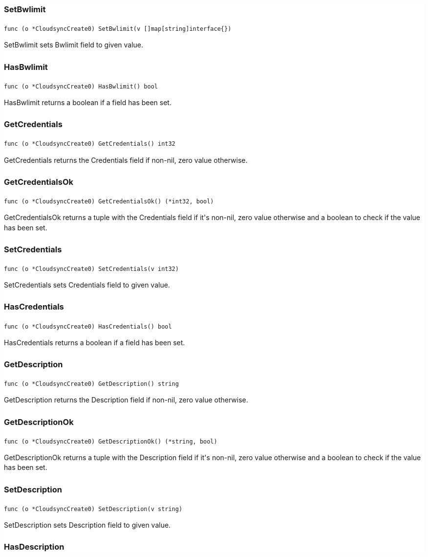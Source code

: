 ### SetBwlimit

`func (o *CloudsyncCreate0) SetBwlimit(v []map[string]interface{})`

SetBwlimit sets Bwlimit field to given value.

### HasBwlimit

`func (o *CloudsyncCreate0) HasBwlimit() bool`

HasBwlimit returns a boolean if a field has been set.

### GetCredentials

`func (o *CloudsyncCreate0) GetCredentials() int32`

GetCredentials returns the Credentials field if non-nil, zero value otherwise.

### GetCredentialsOk

`func (o *CloudsyncCreate0) GetCredentialsOk() (*int32, bool)`

GetCredentialsOk returns a tuple with the Credentials field if it's non-nil, zero value otherwise
and a boolean to check if the value has been set.

### SetCredentials

`func (o *CloudsyncCreate0) SetCredentials(v int32)`

SetCredentials sets Credentials field to given value.

### HasCredentials

`func (o *CloudsyncCreate0) HasCredentials() bool`

HasCredentials returns a boolean if a field has been set.

### GetDescription

`func (o *CloudsyncCreate0) GetDescription() string`

GetDescription returns the Description field if non-nil, zero value otherwise.

### GetDescriptionOk

`func (o *CloudsyncCreate0) GetDescriptionOk() (*string, bool)`

GetDescriptionOk returns a tuple with the Description field if it's non-nil, zero value otherwise
and a boolean to check if the value has been set.

### SetDescription

`func (o *CloudsyncCreate0) SetDescription(v string)`

SetDescription sets Description field to given value.

### HasDescription
